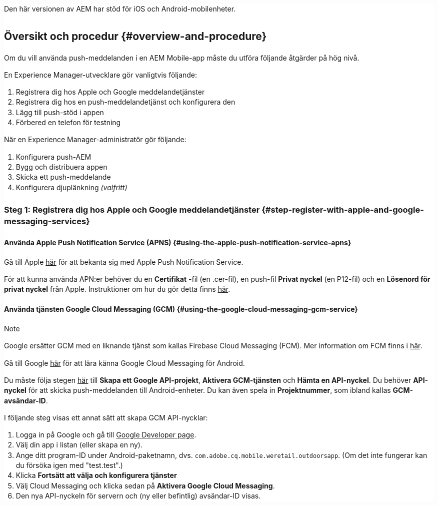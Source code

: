 Den här versionen av AEM har stöd för iOS och Android-mobilenheter.

## Översikt och procedur {#overview-and-procedure}

Om du vill använda push-meddelanden i en AEM Mobile-app måste du utföra följande åtgärder på hög nivå.

En Experience Manager-utvecklare gör vanligtvis följande:

1. Registrera dig hos Apple och Google meddelandetjänster
1. Registrera dig hos en push-meddelandetjänst och konfigurera den
1. Lägg till push-stöd i appen
1. Förbered en telefon för testning

När en Experience Manager-administratör gör följande:

1. Konfigurera push-AEM
1. Bygg och distribuera appen
1. Skicka ett push-meddelande
1. Konfigurera djuplänkning *(valfritt)*

### Steg 1: Registrera dig hos Apple och Google meddelandetjänster {#step-register-with-apple-and-google-messaging-services}

#### Använda Apple Push Notification Service (APNS) {#using-the-apple-push-notification-service-apns}

Gå till Apple [här](https://developer.apple.com/documentation/usernotifications#//apple_ref/doc/uid/TP40008194-CH8-SW1) för att bekanta sig med Apple Push Notification Service.

För att kunna använda APN:er behöver du en **Certifikat** -fil (en .cer-fil), en push-fil **Privat nyckel** (en P12-fil) och en **Lösenord för privat nyckel** från Apple. Instruktioner om hur du gör detta finns [här](https://developer.apple.com/library/archive/documentation/NetworkingInternet/Conceptual/RemoteNotificationsPG/).

#### Använda tjänsten Google Cloud Messaging (GCM) {#using-the-google-cloud-messaging-gcm-service}

>[!NOTE]
>
>Google ersätter GCM med en liknande tjänst som kallas Firebase Cloud Messaging (FCM). Mer information om FCM finns i [här](https://developers.google.com/cloud-messaging/faq).

Gå till Google [här](https://developer.android.com/google/gcm/index.html) för att lära känna Google Cloud Messaging för Android.

Du måste följa stegen [här](https://developer.android.com/google/gcm/gs.html) till **Skapa ett Google API-projekt**, **Aktivera GCM-tjänsten** och **Hämta en API-nyckel**. Du behöver **API-nyckel** för att skicka push-meddelanden till Android-enheter. Du kan även spela in **Projektnummer**, som ibland kallas **GCM-avsändar-ID**.

I följande steg visas ett annat sätt att skapa GCM API-nycklar:

1. Logga in på Google och gå till [Google Developer page](https://developers.google.com/mobile/add?platform=android&amp;cntapi=gcm).
1. Välj din app i listan (eller skapa en ny).
1. Ange ditt program-ID under Android-paketnamn, dvs. `com.adobe.cq.mobile.weretail.outdoorsapp`. (Om det inte fungerar kan du försöka igen med &quot;test.test&quot;.)
1. Klicka **Fortsätt att välja och konfigurera tjänster**
1. Välj Cloud Messaging och klicka sedan på **Aktivera Google Cloud Messaging**.
1. Den nya API-nyckeln för servern och (ny eller befintlig) avsändar-ID visas.
